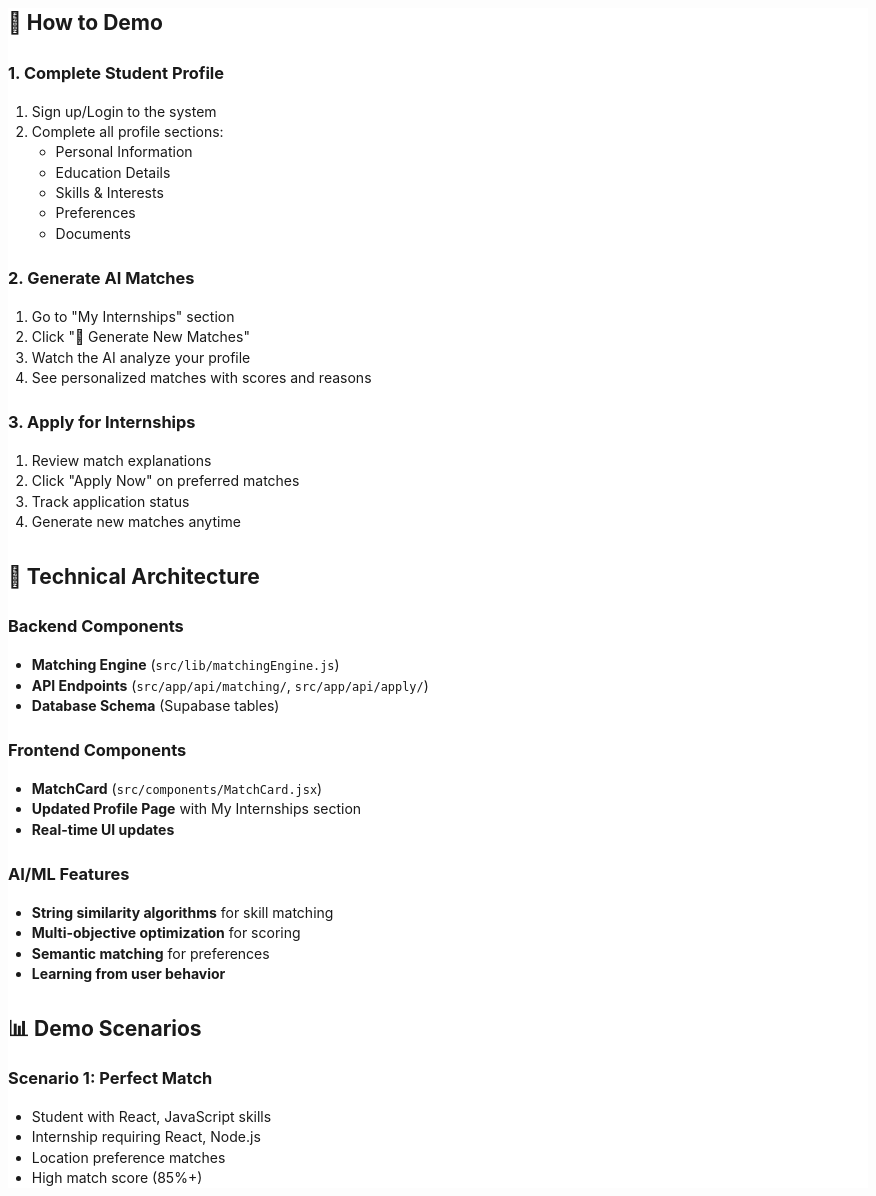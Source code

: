 ## 🎯 How to Demo

### 1. Complete Student Profile
1. Sign up/Login to the system
2. Complete all profile sections:
   - Personal Information
   - Education Details
   - Skills & Interests
   - Preferences
   - Documents

### 2. Generate AI Matches
1. Go to "My Internships" section
2. Click "🤖 Generate New Matches"
3. Watch the AI analyze your profile
4. See personalized matches with scores and reasons

### 3. Apply for Internships
1. Review match explanations
2. Click "Apply Now" on preferred matches
3. Track application status
4. Generate new matches anytime

## 🔧 Technical Architecture

### Backend Components
- **Matching Engine** (`src/lib/matchingEngine.js`)
- **API Endpoints** (`src/app/api/matching/`, `src/app/api/apply/`)
- **Database Schema** (Supabase tables)

### Frontend Components
- **MatchCard** (`src/components/MatchCard.jsx`)
- **Updated Profile Page** with My Internships section
- **Real-time UI updates**

### AI/ML Features
- **String similarity algorithms** for skill matching
- **Multi-objective optimization** for scoring
- **Semantic matching** for preferences
- **Learning from user behavior**

## 📊 Demo Scenarios

### Scenario 1: Perfect Match
- Student with React, JavaScript skills
- Internship requiring React, Node.js
- Location preference matches
- High match score (85%+)
